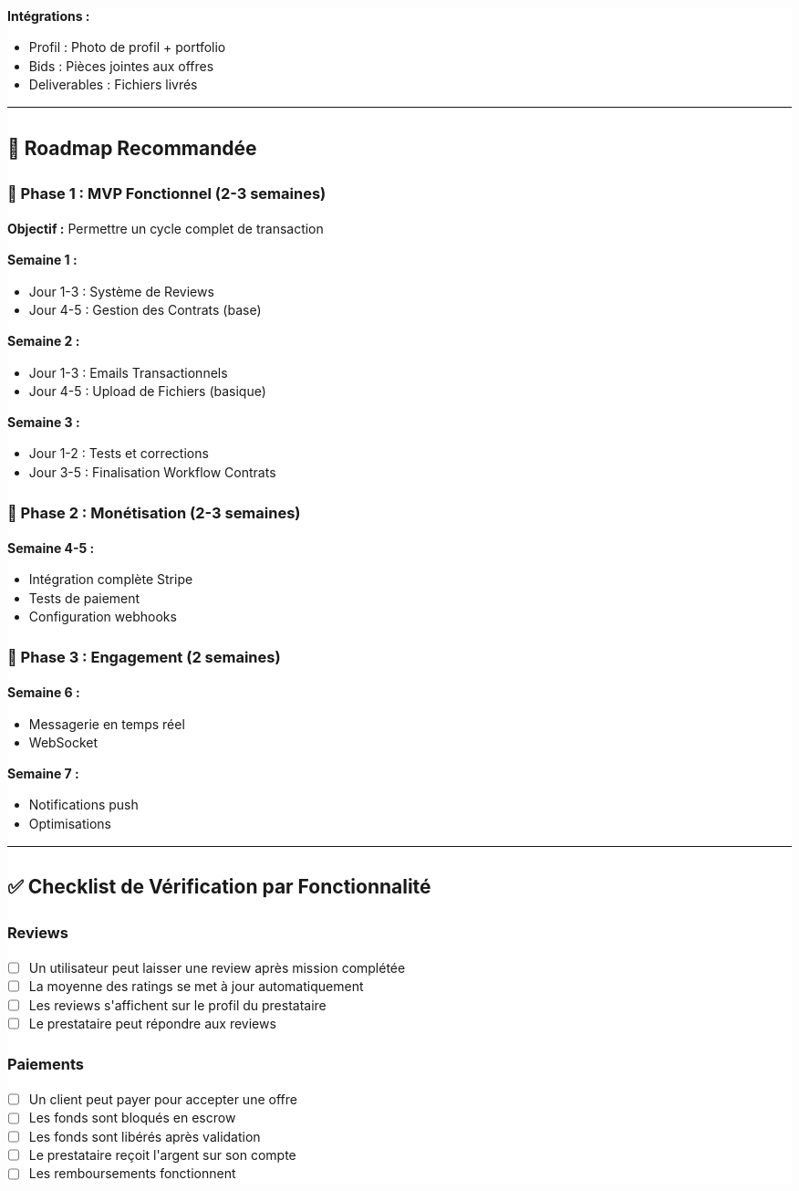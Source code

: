 **Intégrations :**
- Profil : Photo de profil + portfolio
- Bids : Pièces jointes aux offres
- Deliverables : Fichiers livrés

---

## 📅 Roadmap Recommandée

### 🚀 Phase 1 : MVP Fonctionnel (2-3 semaines)

**Objectif :** Permettre un cycle complet de transaction

**Semaine 1 :**
- Jour 1-3 : Système de Reviews
- Jour 4-5 : Gestion des Contrats (base)

**Semaine 2 :**
- Jour 1-3 : Emails Transactionnels
- Jour 4-5 : Upload de Fichiers (basique)

**Semaine 3 :**
- Jour 1-2 : Tests et corrections
- Jour 3-5 : Finalisation Workflow Contrats

### 🎯 Phase 2 : Monétisation (2-3 semaines)

**Semaine 4-5 :**
- Intégration complète Stripe
- Tests de paiement
- Configuration webhooks

### 💬 Phase 3 : Engagement (2 semaines)

**Semaine 6 :**
- Messagerie en temps réel
- WebSocket

**Semaine 7 :**
- Notifications push
- Optimisations

---

## ✅ Checklist de Vérification par Fonctionnalité

### Reviews
- [ ] Un utilisateur peut laisser une review après mission complétée
- [ ] La moyenne des ratings se met à jour automatiquement
- [ ] Les reviews s'affichent sur le profil du prestataire
- [ ] Le prestataire peut répondre aux reviews

### Paiements
- [ ] Un client peut payer pour accepter une offre
- [ ] Les fonds sont bloqués en escrow
- [ ] Les fonds sont libérés après validation
- [ ] Le prestataire reçoit l'argent sur son compte
- [ ] Les remboursements fonctionnent
